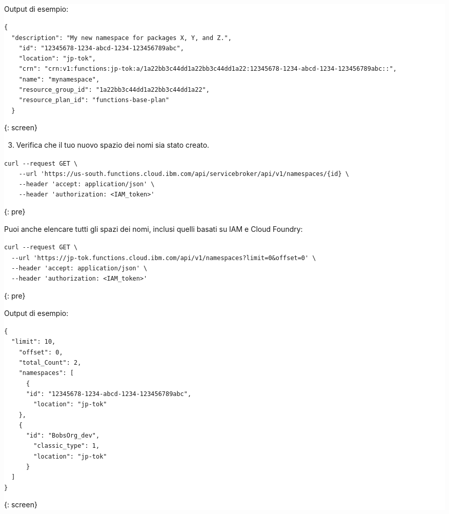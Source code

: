   Output di esempio:

  ```
  {
    "description": "My new namespace for packages X, Y, and Z.",
      "id": "12345678-1234-abcd-1234-123456789abc",
      "location": "jp-tok",
      "crn": "crn:v1:functions:jp-tok:a/1a22bb3c44dd1a22bb3c44dd1a22:12345678-1234-abcd-1234-123456789abc::",
      "name": "mynamespace",
      "resource_group_id": "1a22bb3c44dd1a22bb3c44dd1a22",
      "resource_plan_id": "functions-base-plan"
    }
  ```
  {: screen}

3. Verifica che il tuo nuovo spazio dei nomi sia stato creato.

  ```
  curl --request GET \
      --url 'https://us-south.functions.cloud.ibm.com/api/servicebroker/api/v1/namespaces/{id} \
      --header 'accept: application/json' \
      --header 'authorization: <IAM_token>'
  ```
  {: pre}

  Puoi anche elencare tutti gli spazi dei nomi, inclusi quelli basati su IAM e Cloud Foundry:
  ```
  curl --request GET \
    --url 'https://jp-tok.functions.cloud.ibm.com/api/v1/namespaces?limit=0&offset=0' \
    --header 'accept: application/json' \
    --header 'authorization: <IAM_token>'
  ```
  {: pre}

  Output di esempio:
  ```
  {
    "limit": 10,
      "offset": 0,
      "total_Count": 2,
      "namespaces": [
        {
        "id": "12345678-1234-abcd-1234-123456789abc",
          "location": "jp-tok"
      },
      {
        "id": "BobsOrg_dev",
          "classic_type": 1,
          "location": "jp-tok"
        }
    ]
  }
  ```
  {: screen}
